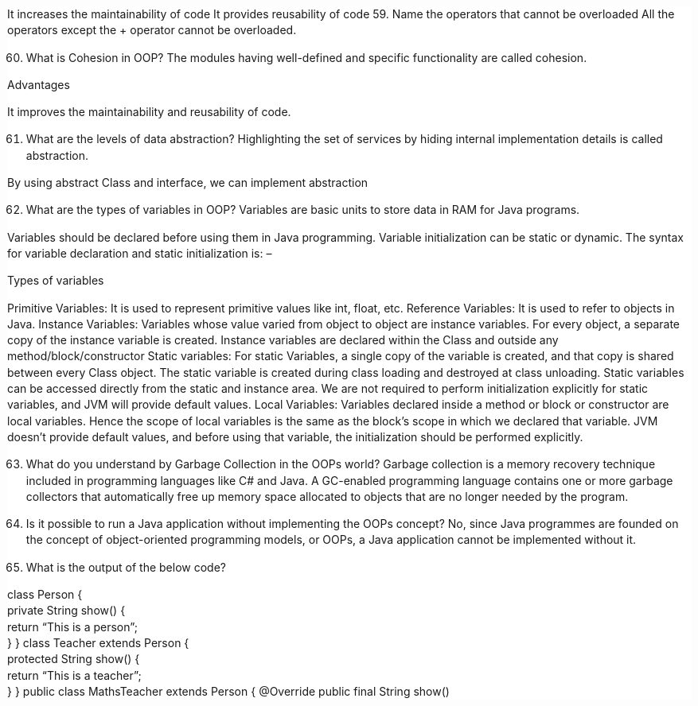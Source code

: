 It increases the maintainability of code
It provides reusability of code
59. Name the operators that cannot be overloaded
All the operators except the + operator cannot be overloaded.

60. What is Cohesion in OOP?
The modules having well-defined and specific functionality are called cohesion.

Advantages

It improves the maintainability and reusability of code.

 61. What are the levels of data abstraction?
Highlighting the set of services by hiding internal implementation details is called abstraction.

By using abstract Class and interface, we can implement abstraction

62. What are the types of variables in OOP?
Variables are basic units to store data in RAM for Java programs.

Variables should be declared before using them in Java programming. Variable initialization can be static or dynamic. The syntax for variable declaration and static initialization is: –

Types of variables

Primitive Variables: It is used to represent primitive values like int, float, etc.
Reference Variables: It is used to refer to objects in Java.
Instance Variables: Variables whose value varied from object to object are instance variables. For every object, a separate copy of the instance variable is created. Instance variables are declared within the Class and outside any method/block/constructor
Static variables: For static Variables, a single copy of the variable is created, and that copy is shared between every Class object. The static variable is created during class loading and destroyed at class unloading.
Static variables can be accessed directly from the static and instance area. We are not required to perform initialization explicitly for static variables, and JVM will provide default values.
Local Variables: Variables declared inside a method or block or constructor are local variables. Hence the scope of local variables is the same as the block’s scope in which we declared that variable.
JVM doesn’t provide default values, and before using that variable, the initialization should be performed explicitly.

63. What do you understand by Garbage Collection in the OOPs world?
Garbage collection is a memory recovery technique included in programming languages like C# and Java. A GC-enabled programming language contains one or more garbage collectors that automatically free up memory space allocated to objects that are no longer needed by the program.

64. Is it possible to run a Java application without implementing the OOPs concept?
No, since Java programmes are founded on the concept of object-oriented programming models, or OOPs, a Java application cannot be implemented without it.

65. What is the output of the below code?

class Person
{    
private String show()
{        
return “This is a person”;    
}
}
class Teacher extends Person
{    
protected String show()
{        
return “This is a teacher”;    
}
}
public class MathsTeacher extends Person
{
    @Override    public final String show()